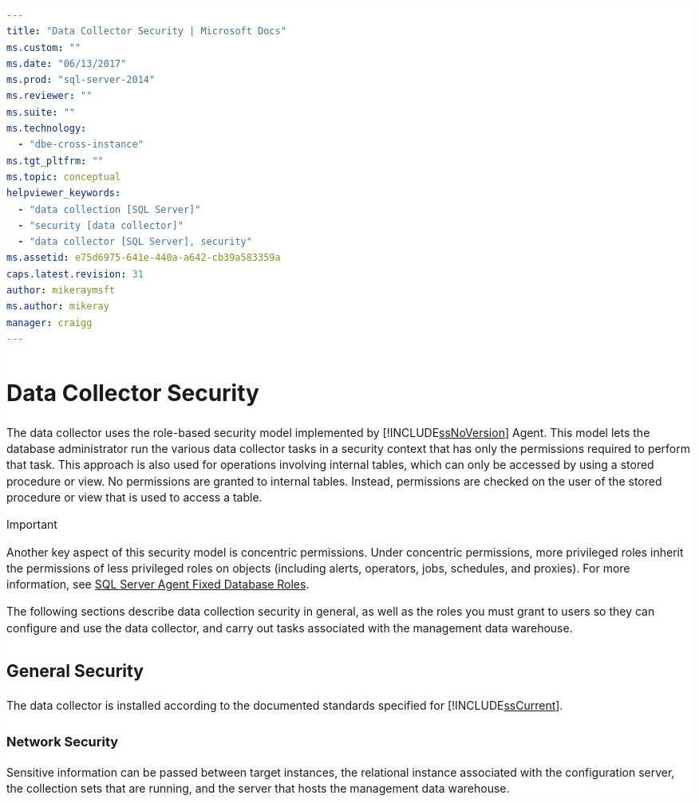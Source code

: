 ```yaml
---
title: "Data Collector Security | Microsoft Docs"
ms.custom: ""
ms.date: "06/13/2017"
ms.prod: "sql-server-2014"
ms.reviewer: ""
ms.suite: ""
ms.technology: 
  - "dbe-cross-instance"
ms.tgt_pltfrm: ""
ms.topic: conceptual
helpviewer_keywords: 
  - "data collection [SQL Server]"
  - "security [data collector]"
  - "data collector [SQL Server], security"
ms.assetid: e75d6975-641e-440a-a642-cb39a583359a
caps.latest.revision: 31
author: mikeraymsft
ms.author: mikeray
manager: craigg
---
```

# Data Collector Security
  The data collector uses the role-based security model implemented by [!INCLUDE[ssNoVersion](../../includes/ssnoversion-md.md)] Agent. This model lets the database administrator run the various data collector tasks in a security context that has only the permissions required to perform that task. This approach is also used for operations involving internal tables, which can only be accessed by using a stored procedure or view. No permissions are granted to internal tables. Instead, permissions are checked on the user of the stored procedure or view that is used to access a table.  
  
> [!IMPORTANT]  
>  Another key aspect of this security model is concentric permissions. Under concentric permissions, more privileged roles inherit the permissions of less privileged roles on objects (including alerts, operators, jobs, schedules, and proxies). For more information, see [SQL Server Agent Fixed Database Roles](../../ssms/agent/sql-server-agent-fixed-database-roles.md).  
  
 The following sections describe data collection security in general, as well as the roles you must grant to users so they can configure and use the data collector, and carry out tasks associated with the management data warehouse.  
  
## General Security  
 The data collector is installed according to the documented standards specified for [!INCLUDE[ssCurrent](../../includes/sscurrent-md.md)].  
  
### Network Security  
 Sensitive information can be passed between target instances, the relational instance associated with the configuration server, the collection sets that are running, and the server that hosts the management data warehouse.  
  